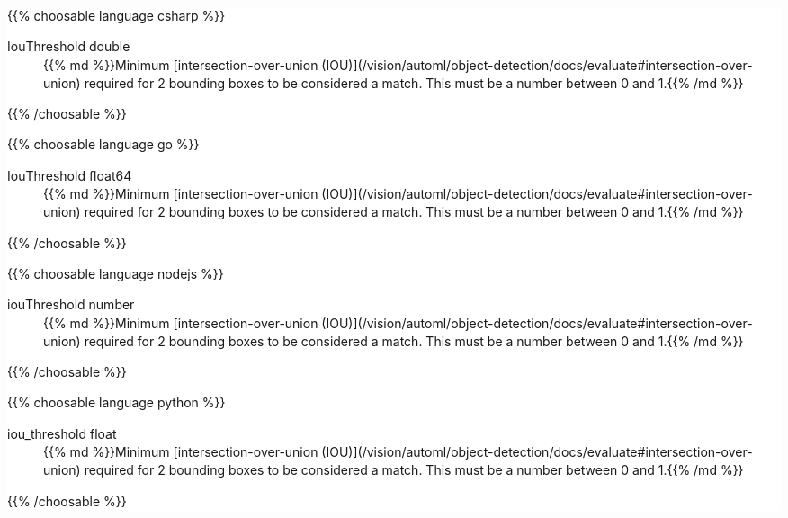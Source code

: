 {{% choosable language csharp %}}
<dl class="resources-properties"><dt class="property-optional"
            title="Optional">
        <span id="iouthreshold_csharp">
<a href="#iouthreshold_csharp" style="color: inherit; text-decoration: inherit;">Iou<wbr>Threshold</a>
</span>
        <span class="property-indicator"></span>
        <span class="property-type">double</span>
    </dt>
    <dd>{{% md %}}Minimum [intersection-over-union (IOU)](/vision/automl/object-detection/docs/evaluate#intersection-over-union) required for 2 bounding boxes to be considered a match. This must be a number between 0 and 1.{{% /md %}}</dd></dl>
{{% /choosable %}}

{{% choosable language go %}}
<dl class="resources-properties"><dt class="property-optional"
            title="Optional">
        <span id="iouthreshold_go">
<a href="#iouthreshold_go" style="color: inherit; text-decoration: inherit;">Iou<wbr>Threshold</a>
</span>
        <span class="property-indicator"></span>
        <span class="property-type">float64</span>
    </dt>
    <dd>{{% md %}}Minimum [intersection-over-union (IOU)](/vision/automl/object-detection/docs/evaluate#intersection-over-union) required for 2 bounding boxes to be considered a match. This must be a number between 0 and 1.{{% /md %}}</dd></dl>
{{% /choosable %}}

{{% choosable language nodejs %}}
<dl class="resources-properties"><dt class="property-optional"
            title="Optional">
        <span id="iouthreshold_nodejs">
<a href="#iouthreshold_nodejs" style="color: inherit; text-decoration: inherit;">iou<wbr>Threshold</a>
</span>
        <span class="property-indicator"></span>
        <span class="property-type">number</span>
    </dt>
    <dd>{{% md %}}Minimum [intersection-over-union (IOU)](/vision/automl/object-detection/docs/evaluate#intersection-over-union) required for 2 bounding boxes to be considered a match. This must be a number between 0 and 1.{{% /md %}}</dd></dl>
{{% /choosable %}}

{{% choosable language python %}}
<dl class="resources-properties"><dt class="property-optional"
            title="Optional">
        <span id="iou_threshold_python">
<a href="#iou_threshold_python" style="color: inherit; text-decoration: inherit;">iou_<wbr>threshold</a>
</span>
        <span class="property-indicator"></span>
        <span class="property-type">float</span>
    </dt>
    <dd>{{% md %}}Minimum [intersection-over-union (IOU)](/vision/automl/object-detection/docs/evaluate#intersection-over-union) required for 2 bounding boxes to be considered a match. This must be a number between 0 and 1.{{% /md %}}</dd></dl>
{{% /choosable %}}
